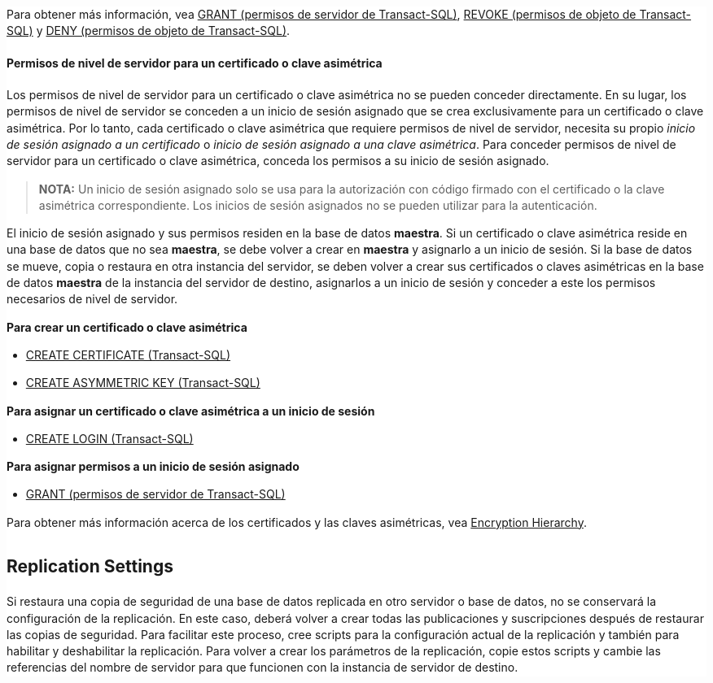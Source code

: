  Para obtener más información, vea [GRANT &#40;permisos de servidor de Transact-SQL&#41;](../../t-sql/statements/grant-server-permissions-transact-sql.md), [REVOKE &#40;permisos de objeto de Transact-SQL&#41;](../../t-sql/statements/revoke-server-permissions-transact-sql.md) y [DENY &#40;permisos de objeto de Transact-SQL&#41;](../../t-sql/statements/deny-server-permissions-transact-sql.md).  
  
#### <a name="server-level-permissions-for-a-certificate-or-asymmetric-key"></a>Permisos de nivel de servidor para un certificado o clave asimétrica  
 Los permisos de nivel de servidor para un certificado o clave asimétrica no se pueden conceder directamente. En su lugar, los permisos de nivel de servidor se conceden a un inicio de sesión asignado que se crea exclusivamente para un certificado o clave asimétrica. Por lo tanto, cada certificado o clave asimétrica que requiere permisos de nivel de servidor, necesita su propio *inicio de sesión asignado a un certificado* o *inicio de sesión asignado a una clave asimétrica*. Para conceder permisos de nivel de servidor para un certificado o clave asimétrica, conceda los permisos a su inicio de sesión asignado.  
  
> **NOTA:** Un inicio de sesión asignado solo se usa para la autorización con código firmado con el certificado o la clave asimétrica correspondiente. Los inicios de sesión asignados no se pueden utilizar para la autenticación.  
  
 El inicio de sesión asignado y sus permisos residen en la base de datos **maestra**. Si un certificado o clave asimétrica reside en una base de datos que no sea **maestra**, se debe volver a crear en **maestra** y asignarlo a un inicio de sesión. Si la base de datos se mueve, copia o restaura en otra instancia del servidor, se deben volver a crear sus certificados o claves asimétricas en la base de datos **maestra** de la instancia del servidor de destino, asignarlos a un inicio de sesión y conceder a este los permisos necesarios de nivel de servidor.  
  
 **Para crear un certificado o clave asimétrica**  
  
-   [CREATE CERTIFICATE &#40;Transact-SQL&#41;](../../t-sql/statements/create-certificate-transact-sql.md)  
  
-   [CREATE ASYMMETRIC KEY &#40;Transact-SQL&#41;](../../t-sql/statements/create-asymmetric-key-transact-sql.md)  
  
 **Para asignar un certificado o clave asimétrica a un inicio de sesión**  
  
-   [CREATE LOGIN &#40;Transact-SQL&#41;](../../t-sql/statements/create-login-transact-sql.md)  
  
 **Para asignar permisos a un inicio de sesión asignado**  
  
-   [GRANT &#40;permisos de servidor de Transact-SQL&#41;](../../t-sql/statements/grant-server-permissions-transact-sql.md)  
  
 Para obtener más información acerca de los certificados y las claves asimétricas, vea [Encryption Hierarchy](../../relational-databases/security/encryption/encryption-hierarchy.md).  
  
  
##  <a name="replication_settings"></a> Replication Settings  
 Si restaura una copia de seguridad de una base de datos replicada en otro servidor o base de datos, no se conservará la configuración de la replicación. En este caso, deberá volver a crear todas las publicaciones y suscripciones después de restaurar las copias de seguridad. Para facilitar este proceso, cree scripts para la configuración actual de la replicación y también para habilitar y deshabilitar la replicación. Para volver a crear los parámetros de la replicación, copie estos scripts y cambie las referencias del nombre de servidor para que funcionen con la instancia de servidor de destino.  
  